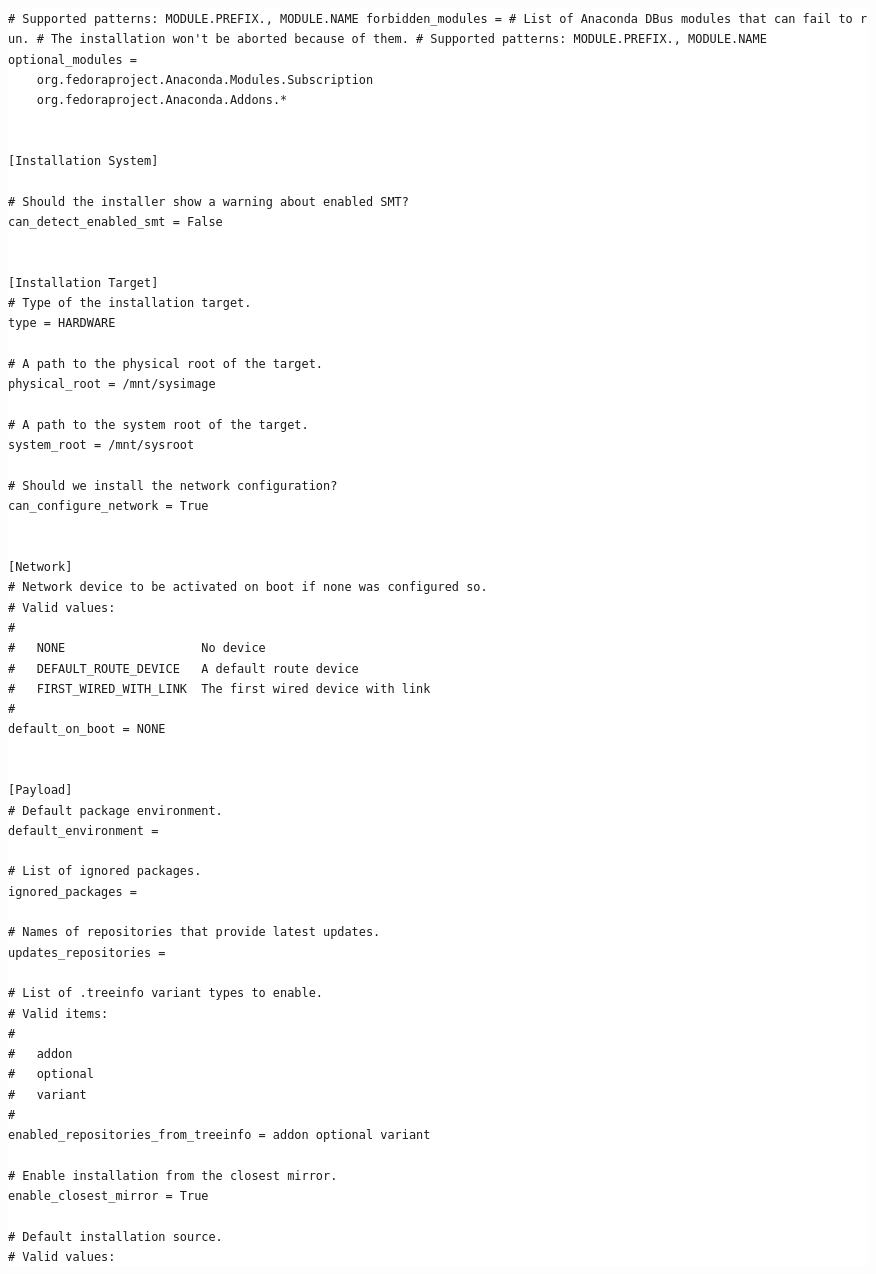 ```none
# Supported patterns: MODULE.PREFIX., MODULE.NAME forbidden_modules = # List of Anaconda DBus modules that can fail to run. # The installation won't be aborted because of them. # Supported patterns: MODULE.PREFIX., MODULE.NAME
optional_modules =
    org.fedoraproject.Anaconda.Modules.Subscription
    org.fedoraproject.Anaconda.Addons.*


[Installation System]

# Should the installer show a warning about enabled SMT?
can_detect_enabled_smt = False


[Installation Target]
# Type of the installation target.
type = HARDWARE

# A path to the physical root of the target.
physical_root = /mnt/sysimage

# A path to the system root of the target.
system_root = /mnt/sysroot

# Should we install the network configuration?
can_configure_network = True


[Network]
# Network device to be activated on boot if none was configured so.
# Valid values:
#
#   NONE                   No device
#   DEFAULT_ROUTE_DEVICE   A default route device
#   FIRST_WIRED_WITH_LINK  The first wired device with link
#
default_on_boot = NONE


[Payload]
# Default package environment.
default_environment =

# List of ignored packages.
ignored_packages =

# Names of repositories that provide latest updates.
updates_repositories =

# List of .treeinfo variant types to enable.
# Valid items:
#
#   addon
#   optional
#   variant
#
enabled_repositories_from_treeinfo = addon optional variant

# Enable installation from the closest mirror.
enable_closest_mirror = True

# Default installation source.
# Valid values:
```
